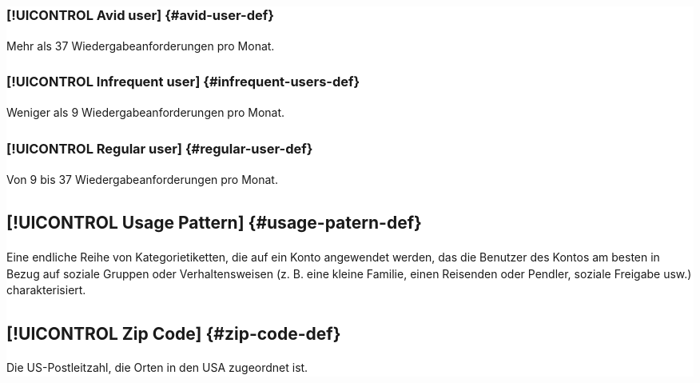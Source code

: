 ### [!UICONTROL Avid user] {#avid-user-def}

Mehr als 37 Wiedergabeanforderungen pro Monat.

### [!UICONTROL Infrequent user] {#infrequent-users-def}

Weniger als 9 Wiedergabeanforderungen pro Monat.

### [!UICONTROL Regular user] {#regular-user-def}

Von 9 bis 37 Wiedergabeanforderungen pro Monat.

## [!UICONTROL Usage Pattern] {#usage-patern-def}

Eine endliche Reihe von Kategorietiketten, die auf ein Konto angewendet werden, das die Benutzer des Kontos am besten in Bezug auf soziale Gruppen oder Verhaltensweisen (z. B. eine kleine Familie, einen Reisenden oder Pendler, soziale Freigabe usw.) charakterisiert.

## [!UICONTROL Zip Code] {#zip-code-def}

Die US-Postleitzahl, die Orten in den USA zugeordnet ist.
